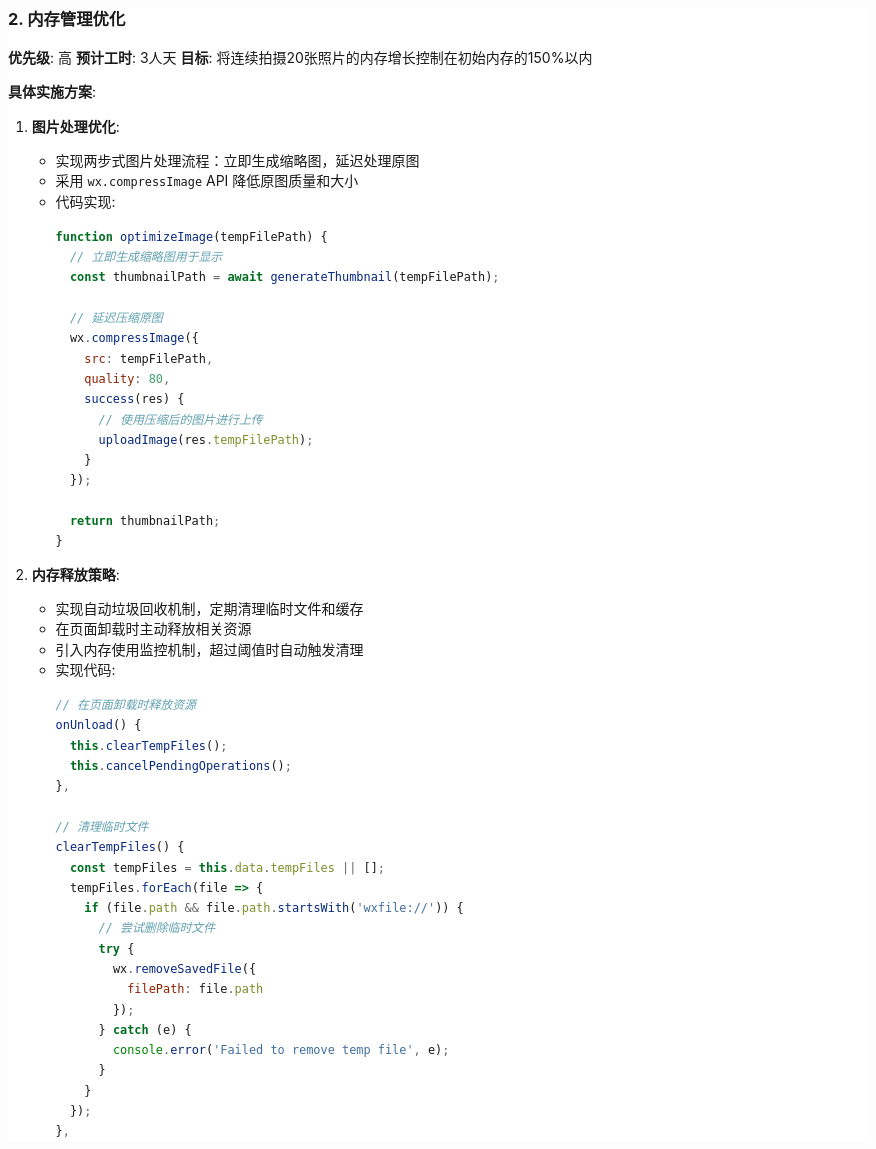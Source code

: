 
### 2. 内存管理优化

**优先级**: 高
**预计工时**: 3人天
**目标**: 将连续拍摄20张照片的内存增长控制在初始内存的150%以内

**具体实施方案**:

1. **图片处理优化**:
   - 实现两步式图片处理流程：立即生成缩略图，延迟处理原图
   - 采用 `wx.compressImage` API 降低原图质量和大小
   - 代码实现:
     ```javascript
     function optimizeImage(tempFilePath) {
       // 立即生成缩略图用于显示
       const thumbnailPath = await generateThumbnail(tempFilePath);
       
       // 延迟压缩原图
       wx.compressImage({
         src: tempFilePath,
         quality: 80,
         success(res) {
           // 使用压缩后的图片进行上传
           uploadImage(res.tempFilePath);
         }
       });
       
       return thumbnailPath;
     }
     ```

2. **内存释放策略**:
   - 实现自动垃圾回收机制，定期清理临时文件和缓存
   - 在页面卸载时主动释放相关资源
   - 引入内存使用监控机制，超过阈值时自动触发清理
   - 实现代码:
     ```javascript
     // 在页面卸载时释放资源
     onUnload() {
       this.clearTempFiles();
       this.cancelPendingOperations();
     },
     
     // 清理临时文件
     clearTempFiles() {
       const tempFiles = this.data.tempFiles || [];
       tempFiles.forEach(file => {
         if (file.path && file.path.startsWith('wxfile://')) {
           // 尝试删除临时文件
           try {
             wx.removeSavedFile({
               filePath: file.path
             });
           } catch (e) {
             console.error('Failed to remove temp file', e);
           }
         }
       });
     },
     ```
